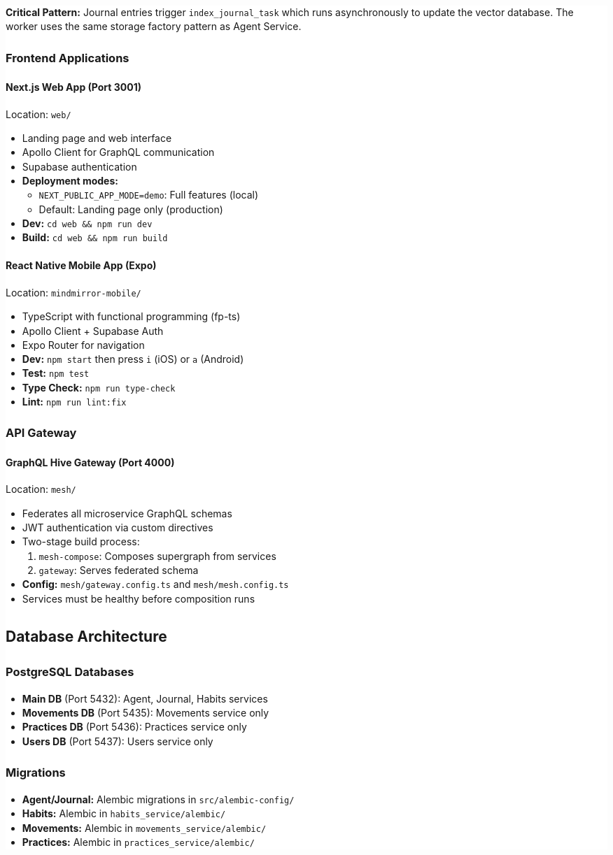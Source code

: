 **Critical Pattern:** Journal entries trigger `index_journal_task` which runs asynchronously to update the vector database. The worker uses the same storage factory pattern as Agent Service.

### Frontend Applications

#### Next.js Web App (Port 3001)
Location: `web/`
- Landing page and web interface
- Apollo Client for GraphQL communication
- Supabase authentication
- **Deployment modes:**
  - `NEXT_PUBLIC_APP_MODE=demo`: Full features (local)
  - Default: Landing page only (production)
- **Dev:** `cd web && npm run dev`
- **Build:** `cd web && npm run build`

#### React Native Mobile App (Expo)
Location: `mindmirror-mobile/`
- TypeScript with functional programming (fp-ts)
- Apollo Client + Supabase Auth
- Expo Router for navigation
- **Dev:** `npm start` then press `i` (iOS) or `a` (Android)
- **Test:** `npm test`
- **Type Check:** `npm run type-check`
- **Lint:** `npm run lint:fix`

### API Gateway

#### GraphQL Hive Gateway (Port 4000)
Location: `mesh/`
- Federates all microservice GraphQL schemas
- JWT authentication via custom directives
- Two-stage build process:
  1. `mesh-compose`: Composes supergraph from services
  2. `gateway`: Serves federated schema
- **Config:** `mesh/gateway.config.ts` and `mesh/mesh.config.ts`
- Services must be healthy before composition runs

## Database Architecture

### PostgreSQL Databases
- **Main DB** (Port 5432): Agent, Journal, Habits services
- **Movements DB** (Port 5435): Movements service only
- **Practices DB** (Port 5436): Practices service only
- **Users DB** (Port 5437): Users service only

### Migrations
- **Agent/Journal:** Alembic migrations in `src/alembic-config/`
- **Habits:** Alembic in `habits_service/alembic/`
- **Movements:** Alembic in `movements_service/alembic/`
- **Practices:** Alembic in `practices_service/alembic/`

